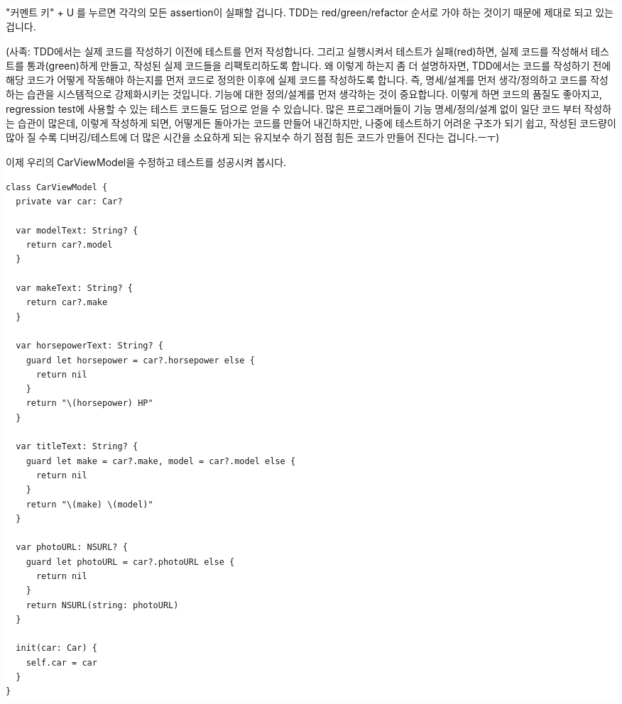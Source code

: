 "커멘트 키" + U 를 누르면 각각의 모든 assertion이 실패할 겁니다. TDD는 red/green/refactor 순서로 가야 하는 것이기 때문에 제대로 되고 있는 겁니다.

(사족: TDD에서는 실제 코드를 작성하기 이전에 테스트를 먼저 작성합니다. 그리고 실행시켜서 테스트가 실패(red)하면, 실제 코드를 작성해서 테스트를 통과(green)하게
만들고, 작성된 실제 코드들을 리팩토리하도록 합니다. 왜 이렇게 하는지 좀 더 설명하자면, TDD에서는 코드를 작성하기 전에 해당 코드가 어떻게 작동해야 하는지를
먼저 코드로 정의한 이후에 실제 코드를 작성하도록 합니다. 즉, 명세/설계를 먼저 생각/정의하고 코드를 작성하는 습관을 시스템적으로 강제화시키는 것입니다. 기능에
대한 정의/설계를 먼저 생각하는 것이 중요합니다. 이렇게 하면 코드의 품질도 좋아지고, regression test에 사용할 수 있는 테스트 코드들도 덤으로 얻을 수
있습니다.
많은 프로그래머들이 기능 명세/정의/설계 없이 일단 코드 부터 작성하는 습관이 많은데, 이렇게 작성하게 되면,
어떻게든 돌아가는 코드를 만들어 내긴하지만, 나중에 테스트하기 어려운 구조가 되기 쉽고, 작성된 코드량이 많아 질 수록 디버깅/테스트에 더 많은 시간을 소요하게
되는 유지보수 하기 점점 힘든 코드가 만들어 진다는 겁니다.ㅡㅜ)

이제 우리의 CarViewModel을 수정하고 테스트를 성공시켜 봅시다.

```
class CarViewModel {
  private var car: Car?

  var modelText: String? {
    return car?.model
  }

  var makeText: String? {
    return car?.make
  }

  var horsepowerText: String? {
    guard let horsepower = car?.horsepower else {
      return nil
    }
    return "\(horsepower) HP"
  }

  var titleText: String? {
    guard let make = car?.make, model = car?.model else {
      return nil
    }
    return "\(make) \(model)"
  }

  var photoURL: NSURL? {
    guard let photoURL = car?.photoURL else {
      return nil
    }
    return NSURL(string: photoURL)
  }

  init(car: Car) {
    self.car = car
  }
}
```
